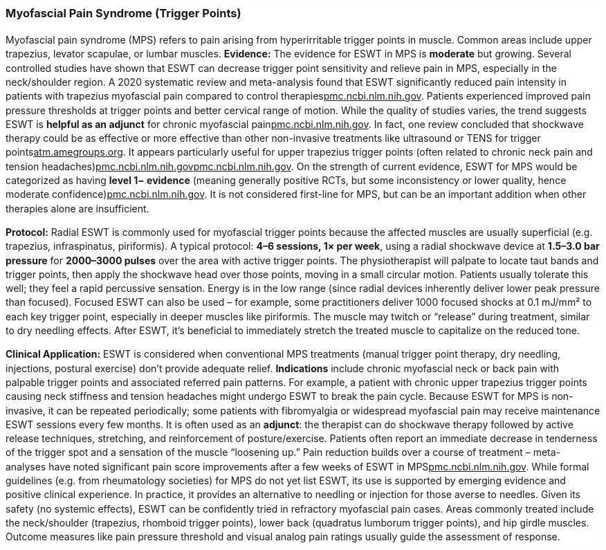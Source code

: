 ### Myofascial Pain Syndrome (Trigger Points)

Myofascial pain syndrome (MPS) refers to pain arising from hyperirritable trigger points in muscle. Common areas include upper trapezius, levator scapulae, or lumbar muscles. **Evidence:** The evidence for ESWT in MPS is **moderate** but growing. Several controlled studies have shown that ESWT can decrease trigger point sensitivity and relieve pain in MPS, especially in the neck/shoulder region. A 2020 systematic review and meta-analysis found that ESWT significantly reduced pain intensity in patients with trapezius myofascial pain compared to control therapies[pmc.ncbi.nlm.nih.gov](https://pmc.ncbi.nlm.nih.gov/articles/PMC8435462/#:~:text=However%2C%20thus%20far%2C%20not%20a,this%20issue%20of%20the%20Annals). Patients experienced improved pain pressure thresholds at trigger points and better cervical range of motion. While the quality of studies varies, the trend suggests ESWT is **helpful as an adjunct** for chronic myofascial pain[pmc.ncbi.nlm.nih.gov](https://pmc.ncbi.nlm.nih.gov/articles/PMC8435462/#:~:text=However%2C%20thus%20far%2C%20not%20a,this%20issue%20of%20the%20Annals). In fact, one review concluded that shockwave therapy could be as effective or more effective than other non-invasive treatments like ultrasound or TENS for trigger points[atm.amegroups.org](https://atm.amegroups.org/article/view/90044/html#:~:text=Efficacy%20of%20extracorporeal%20shock%20waves,can%20more%20effectively%20relieve). It appears particularly useful for upper trapezius trigger points (often related to chronic neck pain and tension headaches)[pmc.ncbi.nlm.nih.gov](https://pmc.ncbi.nlm.nih.gov/articles/PMC8435462/#:~:text=taut%20band%2C%20and%20muscle%20spasm,23)[pmc.ncbi.nlm.nih.gov](https://pmc.ncbi.nlm.nih.gov/articles/PMC8435462/#:~:text=However%2C%20thus%20far%2C%20not%20a,this%20issue%20of%20the%20Annals). On the strength of current evidence, ESWT for MPS would be categorized as having **level 1− evidence** (meaning generally positive RCTs, but some inconsistency or lower quality, hence moderate confidence)[pmc.ncbi.nlm.nih.gov](https://pmc.ncbi.nlm.nih.gov/articles/PMC10648068/#:~:text=Achilles%20tendinopathy%201%E2%88%92%20Trapezius%20myofascial,syndrome%201%E2%88%92). It is not considered first-line for MPS, but can be an important addition when other therapies alone are insufficient.

**Protocol:** Radial ESWT is commonly used for myofascial trigger points because the affected muscles are usually superficial (e.g. trapezius, infraspinatus, piriformis). A typical protocol: **4–6 sessions, 1× per week**, using a radial shockwave device at **1.5–3.0 bar pressure** for **2000–3000 pulses** over the area with active trigger points. The physiotherapist will palpate to locate taut bands and trigger points, then apply the shockwave head over those points, moving in a small circular motion. Patients usually tolerate this well; they feel a rapid percussive sensation. Energy is in the low range (since radial devices inherently deliver lower peak pressure than focused). Focused ESWT can also be used – for example, some practitioners deliver 1000 focused shocks at 0.1 mJ/mm² to each key trigger point, especially in deeper muscles like piriformis. The muscle may twitch or “release” during treatment, similar to dry needling effects. After ESWT, it’s beneficial to immediately stretch the treated muscle to capitalize on the reduced tone.

**Clinical Application:** ESWT is considered when conventional MPS treatments (manual trigger point therapy, dry needling, injections, postural exercise) don’t provide adequate relief. **Indications** include chronic myofascial neck or back pain with palpable trigger points and associated referred pain patterns. For example, a patient with chronic upper trapezius trigger points causing neck stiffness and tension headaches might undergo ESWT to break the pain cycle. Because ESWT for MPS is non-invasive, it can be repeated periodically; some patients with fibromyalgia or widespread myofascial pain may receive maintenance ESWT sessions every few months. It is often used as an **adjunct**: the therapist can do shockwave therapy followed by active release techniques, stretching, and reinforcement of posture/exercise. Patients often report an immediate decrease in tenderness of the trigger spot and a sensation of the muscle “loosening up.” Pain reduction builds over a course of treatment – meta-analyses have noted significant pain score improvements after a few weeks of ESWT in MPS[pmc.ncbi.nlm.nih.gov](https://pmc.ncbi.nlm.nih.gov/articles/PMC8435462/#:~:text=However%2C%20thus%20far%2C%20not%20a,this%20issue%20of%20the%20Annals). While formal guidelines (e.g. from rheumatology societies) for MPS do not yet list ESWT, its use is supported by emerging evidence and positive clinical experience. In practice, it provides an alternative to needling or injection for those averse to needles. Given its safety (no systemic effects), ESWT can be confidently tried in refractory myofascial pain cases. Areas commonly treated include the neck/shoulder (trapezius, rhomboid trigger points), lower back (quadratus lumborum trigger points), and hip girdle muscles. Outcome measures like pain pressure threshold and visual analog pain ratings usually guide the assessment of response.
